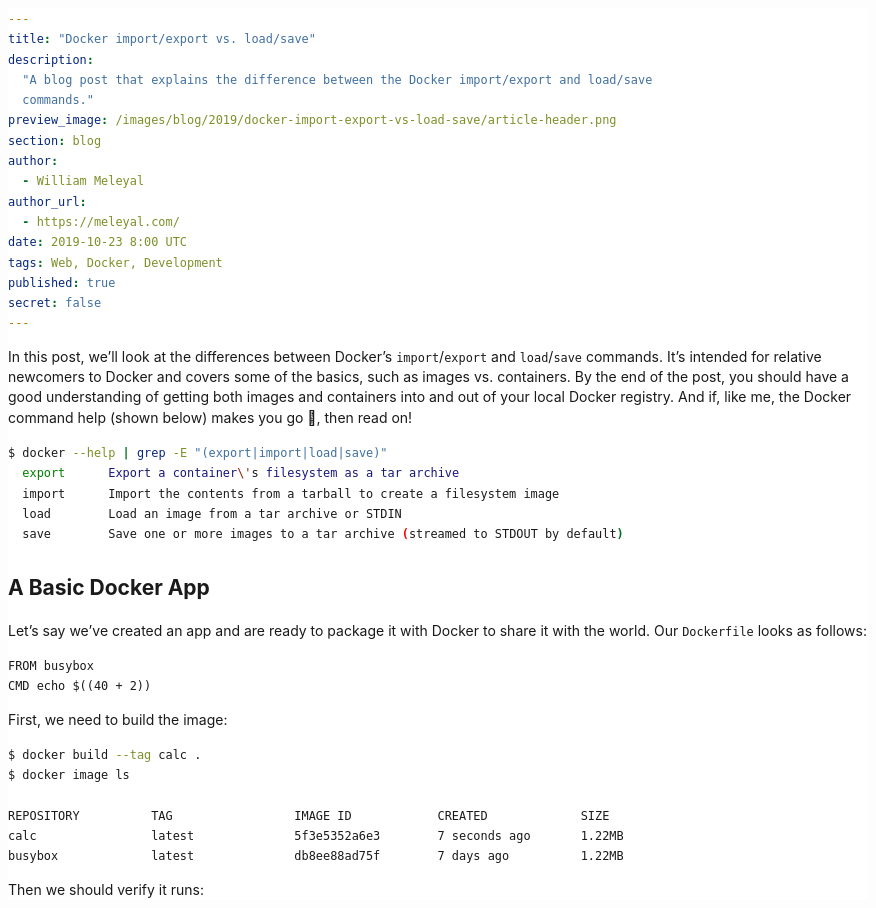 ```yaml
---
title: "Docker import/export vs. load/save"
description:
  "A blog post that explains the difference between the Docker import/export and load/save
  commands."
preview_image: /images/blog/2019/docker-import-export-vs-load-save/article-header.png
section: blog
author:
  - William Meleyal
author_url:
  - https://meleyal.com/
date: 2019-10-23 8:00 UTC
tags: Web, Docker, Development
published: true
secret: false
---
```


In this post, we’ll look at the differences between Docker’s `import`/`export` and `load`/`save` commands. It’s intended for relative newcomers to Docker and covers some of the basics, such as images vs. containers. By the end of the post, you should have a good understanding of getting both images and containers into and out of your local Docker registry. And if, like me, the Docker command help (shown below) makes you go 🤔, then read on!

```sh
$ docker --help | grep -E "(export|import|load|save)"
  export      Export a container\'s filesystem as a tar archive
  import      Import the contents from a tarball to create a filesystem image
  load        Load an image from a tar archive or STDIN
  save        Save one or more images to a tar archive (streamed to STDOUT by default)
```

## A Basic Docker App

Let’s say we’ve created an app and are ready to package it with Docker to share it with the world. Our `Dockerfile` looks as follows:

```docker
FROM busybox
CMD echo $((40 + 2))
```

First, we need to build the image:

```sh
$ docker build --tag calc .
$ docker image ls

REPOSITORY          TAG                 IMAGE ID            CREATED             SIZE
calc                latest              5f3e5352a6e3        7 seconds ago       1.22MB
busybox             latest              db8ee88ad75f        7 days ago          1.22MB
```

Then we should verify it runs:
